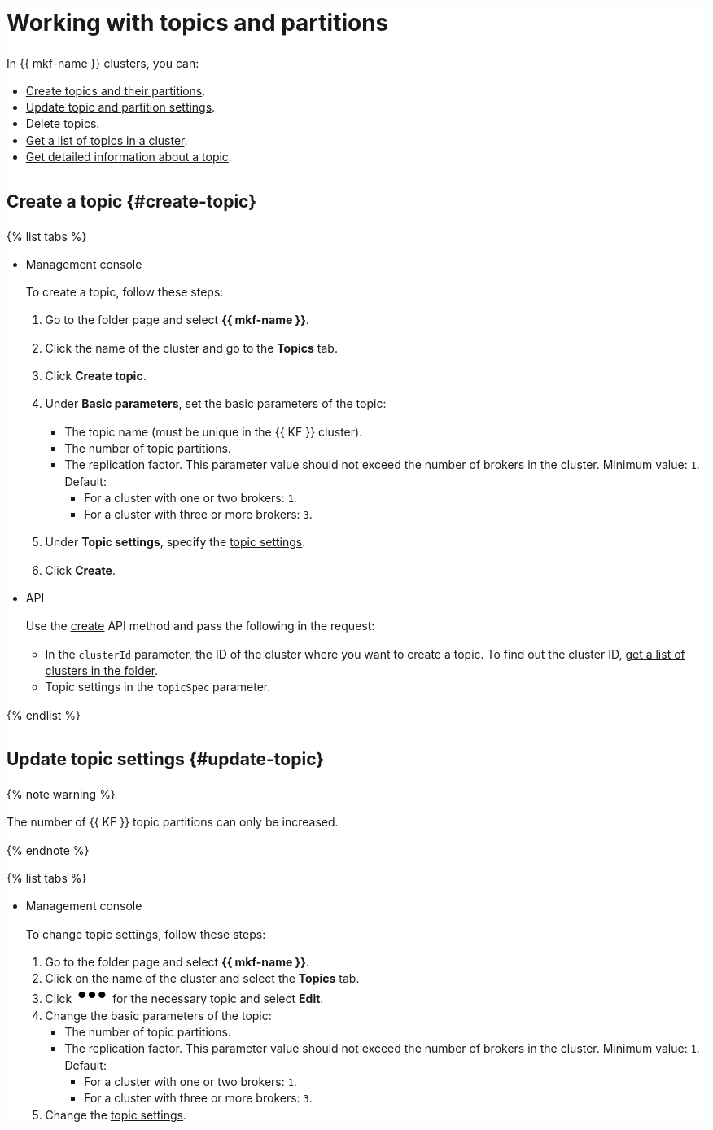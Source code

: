 # Working with topics and partitions

In {{ mkf-name }} clusters, you can:

- [Create topics and their partitions](#create-topic).
- [Update topic and partition settings](#update-topic).
- [Delete topics](#delete-topic).
- [Get a list of topics in a cluster](#list-topics).
- [Get detailed information about a topic](#get-topic).

## Create a topic {#create-topic}

{% list tabs %}

- Management console

  To create a topic, follow these steps:

  1. Go to the folder page and select **{{ mkf-name }}**.

  1. Click the name of the cluster and go to the **Topics** tab.

  1. Click **Create topic**.

  1. Under **Basic parameters**, set the basic parameters of the topic:
     - The topic name (must be unique in the {{ KF }} cluster).
     - The number of topic partitions.
     - The replication factor. This parameter value should not exceed the number of brokers in the cluster. Minimum value: `1`. Default:
       - For a cluster with one or two brokers: `1`.
       - For a cluster with three or more brokers: `3`.
  1. Under **Topic settings**, specify the [topic settings](#topic-extra-settings).
  1. Click **Create**.


- API

  Use the [create](../api-ref/Topic/create.md) API method and pass the following in the request:
  - In the `clusterId` parameter, the ID of the cluster where you want to create a topic. To find out the cluster ID, [get a list of clusters in the folder](cluster-list.md#list-clusters).
  - Topic settings in the `topicSpec` parameter.

{% endlist %}

## Update topic settings {#update-topic}

{% note warning %}

The number of {{ KF }} topic partitions can only be increased.

{% endnote %}

{% list tabs %}

- Management console

  To change topic settings, follow these steps:
  1. Go to the folder page and select **{{ mkf-name }}**.
  1. Click on the name of the cluster and select the **Topics** tab.
  1. Click ![image](../../_assets/options.svg) for the necessary topic and select **Edit**.
  1. Change the basic parameters of the topic:
     - The number of topic partitions.
     - The replication factor. This parameter value should not exceed the number of brokers in the cluster. Minimum value: `1`. Default:
       - For a cluster with one or two brokers: `1`.
       - For a cluster with three or more brokers: `3`.
  1. Change the [topic settings](#topic-extra-settings).